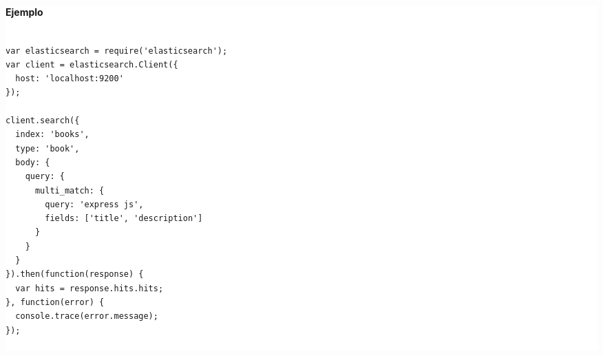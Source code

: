 **Ejemplo**

<pre>
<code class="language-javascript" translate="no">
var elasticsearch = require('elasticsearch');
var client = elasticsearch.Client({
  host: 'localhost:9200'
});

client.search({
  index: 'books',
  type: 'book',
  body: {
    query: {
      multi_match: {
        query: 'express js',
        fields: ['title', 'description']
      }
    }
  }
}).then(function(response) {
  var hits = response.hits.hits;
}, function(error) {
  console.trace(error.message);
});
</code>
</pre>
